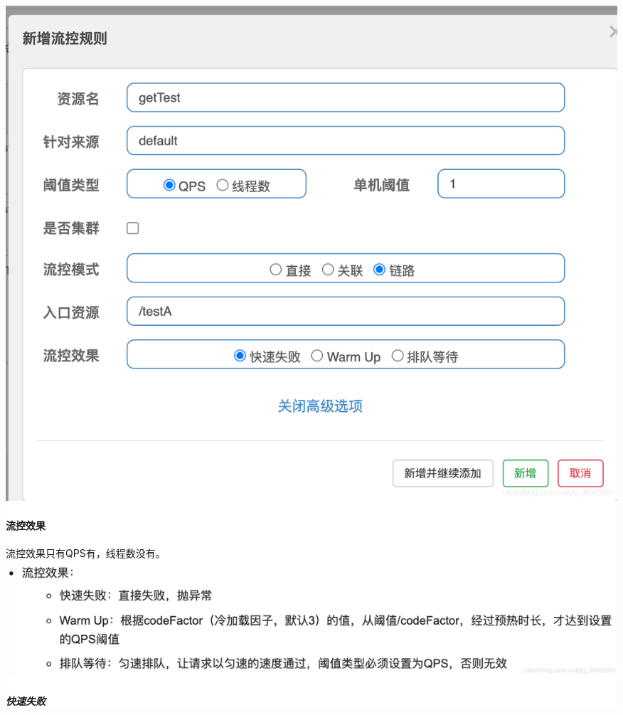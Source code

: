 ![在这里插入图片描述](尚硅谷-SpringCloud-Alibaba/watermark,type_ZmFuZ3poZW5naGVpdGk,shadow_10,text_aHR0cHM6Ly9ibG9nLmNzZG4ubmV0L3FxXzM2OTAzMjYx,size_16,color_FFFFFF,t_70-1682241984358-318.png)

#### 流控效果

流控效果只有QPS有，线程数没有。
![在这里插入图片描述](尚硅谷-SpringCloud-Alibaba/watermark,type_ZmFuZ3poZW5naGVpdGk,shadow_10,text_aHR0cHM6Ly9ibG9nLmNzZG4ubmV0L3FxXzM2OTAzMjYx,size_16,color_FFFFFF,t_70-1682241984358-319.png)

##### 快速失败
